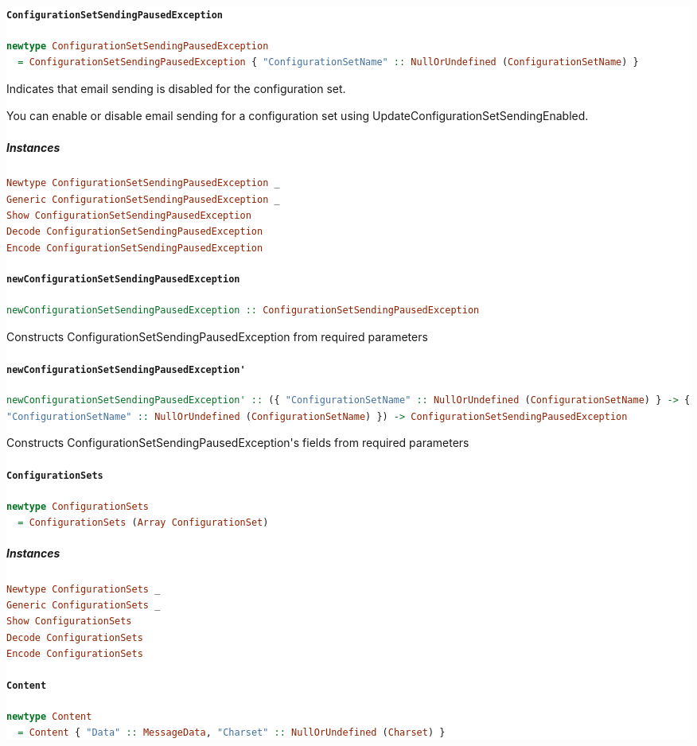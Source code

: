 #### `ConfigurationSetSendingPausedException`

``` purescript
newtype ConfigurationSetSendingPausedException
  = ConfigurationSetSendingPausedException { "ConfigurationSetName" :: NullOrUndefined (ConfigurationSetName) }
```

<p>Indicates that email sending is disabled for the configuration set.</p> <p>You can enable or disable email sending for a configuration set using <a>UpdateConfigurationSetSendingEnabled</a>.</p>

##### Instances
``` purescript
Newtype ConfigurationSetSendingPausedException _
Generic ConfigurationSetSendingPausedException _
Show ConfigurationSetSendingPausedException
Decode ConfigurationSetSendingPausedException
Encode ConfigurationSetSendingPausedException
```

#### `newConfigurationSetSendingPausedException`

``` purescript
newConfigurationSetSendingPausedException :: ConfigurationSetSendingPausedException
```

Constructs ConfigurationSetSendingPausedException from required parameters

#### `newConfigurationSetSendingPausedException'`

``` purescript
newConfigurationSetSendingPausedException' :: ({ "ConfigurationSetName" :: NullOrUndefined (ConfigurationSetName) } -> { "ConfigurationSetName" :: NullOrUndefined (ConfigurationSetName) }) -> ConfigurationSetSendingPausedException
```

Constructs ConfigurationSetSendingPausedException's fields from required parameters

#### `ConfigurationSets`

``` purescript
newtype ConfigurationSets
  = ConfigurationSets (Array ConfigurationSet)
```

##### Instances
``` purescript
Newtype ConfigurationSets _
Generic ConfigurationSets _
Show ConfigurationSets
Decode ConfigurationSets
Encode ConfigurationSets
```

#### `Content`

``` purescript
newtype Content
  = Content { "Data" :: MessageData, "Charset" :: NullOrUndefined (Charset) }
```
